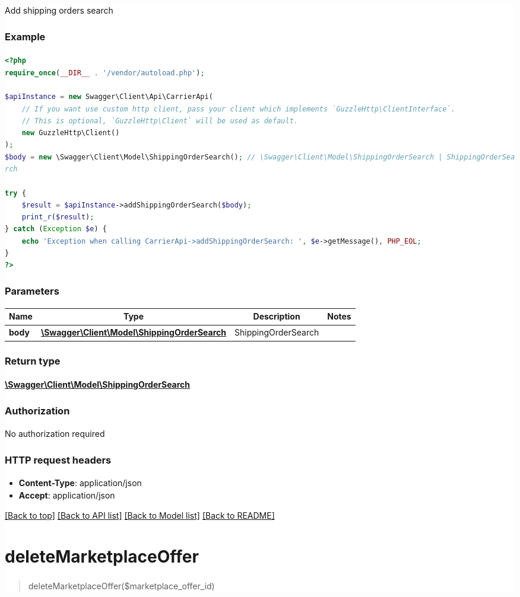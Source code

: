 Add shipping orders search



### Example
```php
<?php
require_once(__DIR__ . '/vendor/autoload.php');

$apiInstance = new Swagger\Client\Api\CarrierApi(
    // If you want use custom http client, pass your client which implements `GuzzleHttp\ClientInterface`.
    // This is optional, `GuzzleHttp\Client` will be used as default.
    new GuzzleHttp\Client()
);
$body = new \Swagger\Client\Model\ShippingOrderSearch(); // \Swagger\Client\Model\ShippingOrderSearch | ShippingOrderSearch

try {
    $result = $apiInstance->addShippingOrderSearch($body);
    print_r($result);
} catch (Exception $e) {
    echo 'Exception when calling CarrierApi->addShippingOrderSearch: ', $e->getMessage(), PHP_EOL;
}
?>
```

### Parameters

Name | Type | Description  | Notes
------------- | ------------- | ------------- | -------------
 **body** | [**\Swagger\Client\Model\ShippingOrderSearch**](../Model/ShippingOrderSearch.md)| ShippingOrderSearch |

### Return type

[**\Swagger\Client\Model\ShippingOrderSearch**](../Model/ShippingOrderSearch.md)

### Authorization

No authorization required

### HTTP request headers

 - **Content-Type**: application/json
 - **Accept**: application/json

[[Back to top]](#) [[Back to API list]](../../README.md#documentation-for-api-endpoints) [[Back to Model list]](../../README.md#documentation-for-models) [[Back to README]](../../README.md)

# **deleteMarketplaceOffer**
> deleteMarketplaceOffer($marketplace_offer_id)
